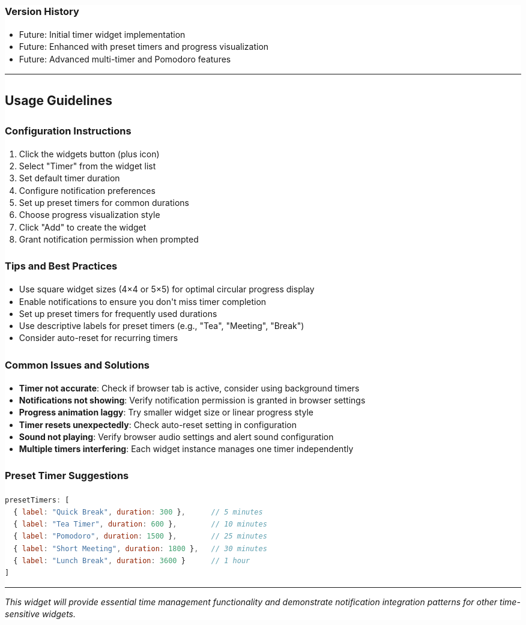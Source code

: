 ### Version History
- Future: Initial timer widget implementation
- Future: Enhanced with preset timers and progress visualization
- Future: Advanced multi-timer and Pomodoro features

---

## Usage Guidelines

### Configuration Instructions
1. Click the widgets button (plus icon)
2. Select "Timer" from the widget list
3. Set default timer duration
4. Configure notification preferences
5. Set up preset timers for common durations
6. Choose progress visualization style
7. Click "Add" to create the widget
8. Grant notification permission when prompted

### Tips and Best Practices
- Use square widget sizes (4×4 or 5×5) for optimal circular progress display
- Enable notifications to ensure you don't miss timer completion
- Set up preset timers for frequently used durations
- Use descriptive labels for preset timers (e.g., "Tea", "Meeting", "Break")
- Consider auto-reset for recurring timers

### Common Issues and Solutions
- **Timer not accurate**: Check if browser tab is active, consider using background timers
- **Notifications not showing**: Verify notification permission is granted in browser settings
- **Progress animation laggy**: Try smaller widget size or linear progress style
- **Timer resets unexpectedly**: Check auto-reset setting in configuration
- **Sound not playing**: Verify browser audio settings and alert sound configuration
- **Multiple timers interfering**: Each widget instance manages one timer independently

### Preset Timer Suggestions
```javascript
presetTimers: [
  { label: "Quick Break", duration: 300 },      // 5 minutes
  { label: "Tea Timer", duration: 600 },        // 10 minutes  
  { label: "Pomodoro", duration: 1500 },        // 25 minutes
  { label: "Short Meeting", duration: 1800 },   // 30 minutes
  { label: "Lunch Break", duration: 3600 }      // 1 hour
]
```

---

*This widget will provide essential time management functionality and demonstrate notification integration patterns for other time-sensitive widgets.*